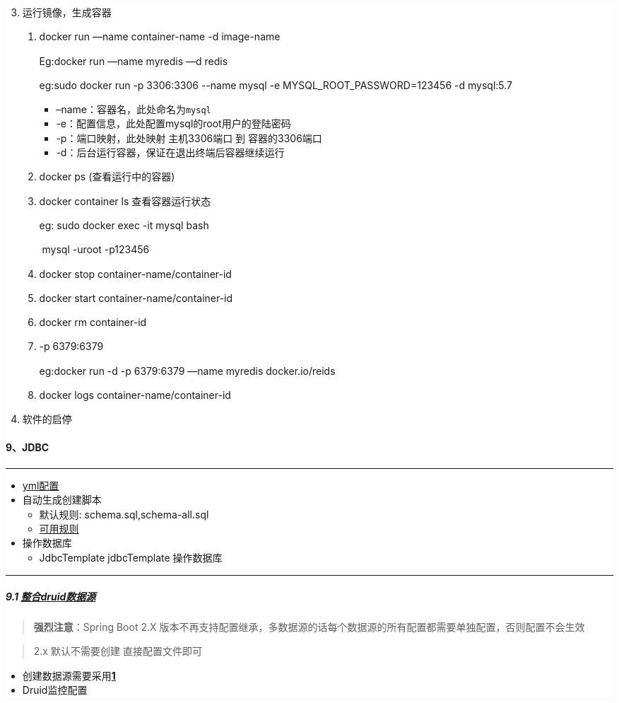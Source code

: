 3. 运行镜像，生成容器

    1. docker run —name container-name -d image-name

       Eg:docker run —name myredis —d redis

       eg:<a>sudo docker run -p 3306:3306 --name mysql -e MYSQL_ROOT_PASSWORD=123456 -d mysql:5.7</a>

        - –name：容器名，此处命名为`mysql`
        - -e：配置信息，此处配置mysql的root用户的登陆密码
        - -p：端口映射，此处映射 主机3306端口 到 容器的3306端口
        - -d：后台运行容器，保证在退出终端后容器继续运行

    2. docker ps (查看运行中的容器)

    3. docker container ls 查看容器运行状态

       eg: <a>sudo docker exec -it mysql bash</a>

       ​		<a>mysql -uroot -p123456</a>

    4. docker stop container-name/container-id

    5. docker start container-name/container-id

    6. docker rm container-id

    7. -p 6379:6379

       eg:docker run -d -p  6379:6379 —name myredis docker.io/reids

    8. docker logs container-name/container-id

4. 软件的启停





#### 9、JDBC

---

- [yml配置](#Y0001)
- 自动生成创建脚本
    - 默认规则: schema.sql,schema-all.sql
    - [可用规则](#Y0001)
- 操作数据库
    - <a>JdbcTemplate jdbcTemplate</a> 操作数据库

---

##### 9.1 [整合druid数据源](https://github.com/alibaba/druid/tree/master/druid-spring-boot-starter)

>**强烈注意**：Spring Boot 2.X 版本不再支持配置继承，多数据源的话每个数据源的所有配置都需要单独配置，否则配置不会生效



> 2.x 默认不需要创建 直接配置文件即可

- 创建数据源需要采用[**1**](#C0009)
- Druid监控配置
